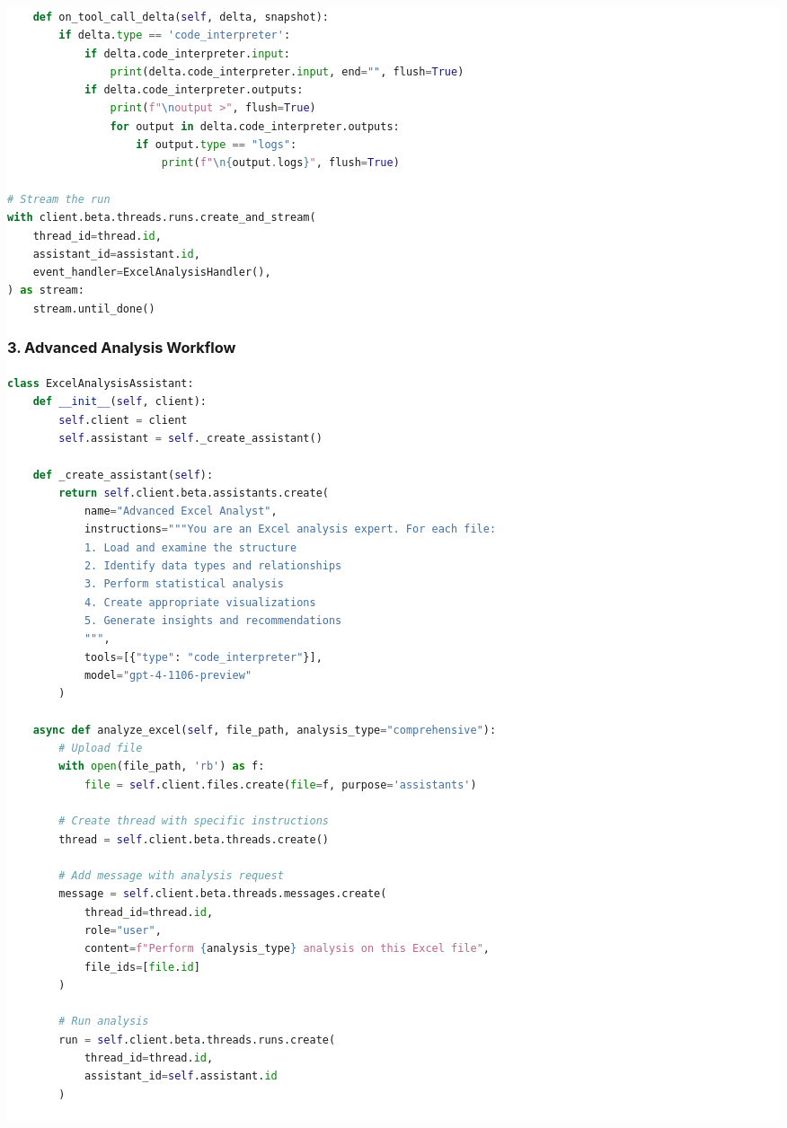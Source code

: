 ```python
    def on_tool_call_delta(self, delta, snapshot):
        if delta.type == 'code_interpreter':
            if delta.code_interpreter.input:
                print(delta.code_interpreter.input, end="", flush=True)
            if delta.code_interpreter.outputs:
                print(f"\noutput >", flush=True)
                for output in delta.code_interpreter.outputs:
                    if output.type == "logs":
                        print(f"\n{output.logs}", flush=True)

# Stream the run
with client.beta.threads.runs.create_and_stream(
    thread_id=thread.id,
    assistant_id=assistant.id,
    event_handler=ExcelAnalysisHandler(),
) as stream:
    stream.until_done()
```

### 3. Advanced Analysis Workflow

```python
class ExcelAnalysisAssistant:
    def __init__(self, client):
        self.client = client
        self.assistant = self._create_assistant()
    
    def _create_assistant(self):
        return self.client.beta.assistants.create(
            name="Advanced Excel Analyst",
            instructions="""You are an Excel analysis expert. For each file:
            1. Load and examine the structure
            2. Identify data types and relationships
            3. Perform statistical analysis
            4. Create appropriate visualizations
            5. Generate insights and recommendations
            """,
            tools=[{"type": "code_interpreter"}],
            model="gpt-4-1106-preview"
        )
    
    async def analyze_excel(self, file_path, analysis_type="comprehensive"):
        # Upload file
        with open(file_path, 'rb') as f:
            file = self.client.files.create(file=f, purpose='assistants')
        
        # Create thread with specific instructions
        thread = self.client.beta.threads.create()
        
        # Add message with analysis request
        message = self.client.beta.threads.messages.create(
            thread_id=thread.id,
            role="user",
            content=f"Perform {analysis_type} analysis on this Excel file",
            file_ids=[file.id]
        )
        
        # Run analysis
        run = self.client.beta.threads.runs.create(
            thread_id=thread.id,
            assistant_id=self.assistant.id
        )
        
```